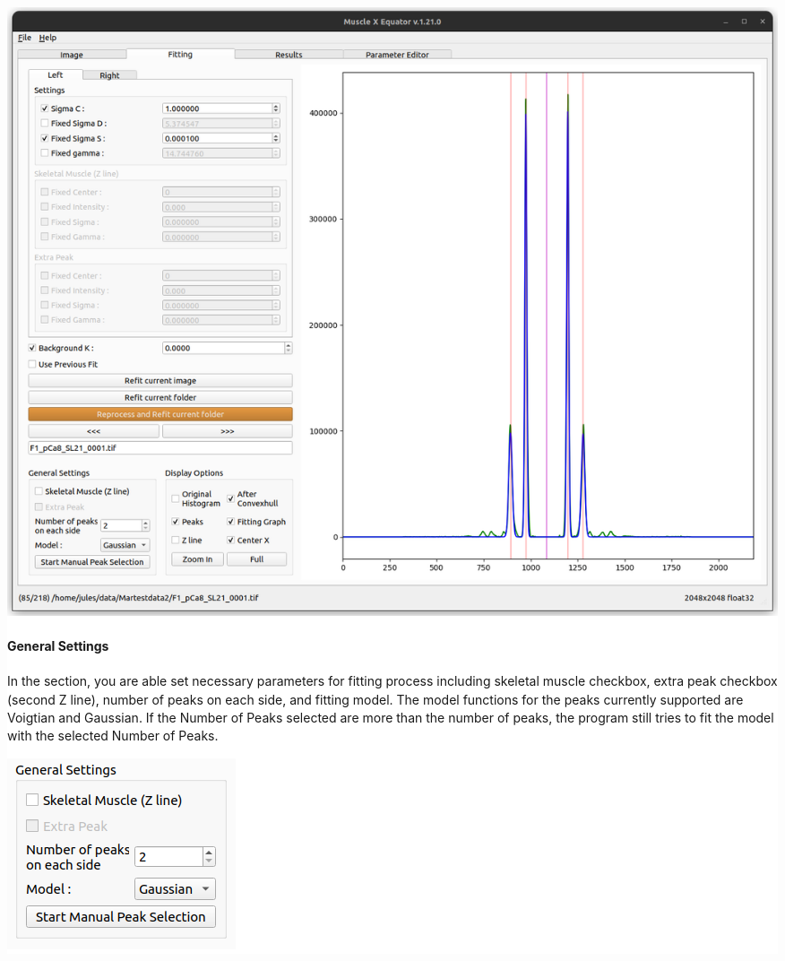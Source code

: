 ![-](../../images/BM/fitting_tab.png)

#### General Settings
In the section, you are able set necessary parameters for fitting process including skeletal muscle checkbox, extra peak checkbox (second Z line), number of peaks on each side, and fitting model. The model functions for the peaks currently supported are Voigtian and Gaussian. If the Number of Peaks selected are more  than the number of peaks, the program still tries to fit the model with the selected Number of Peaks.

![-](../../images/BM/general_settings.png)
